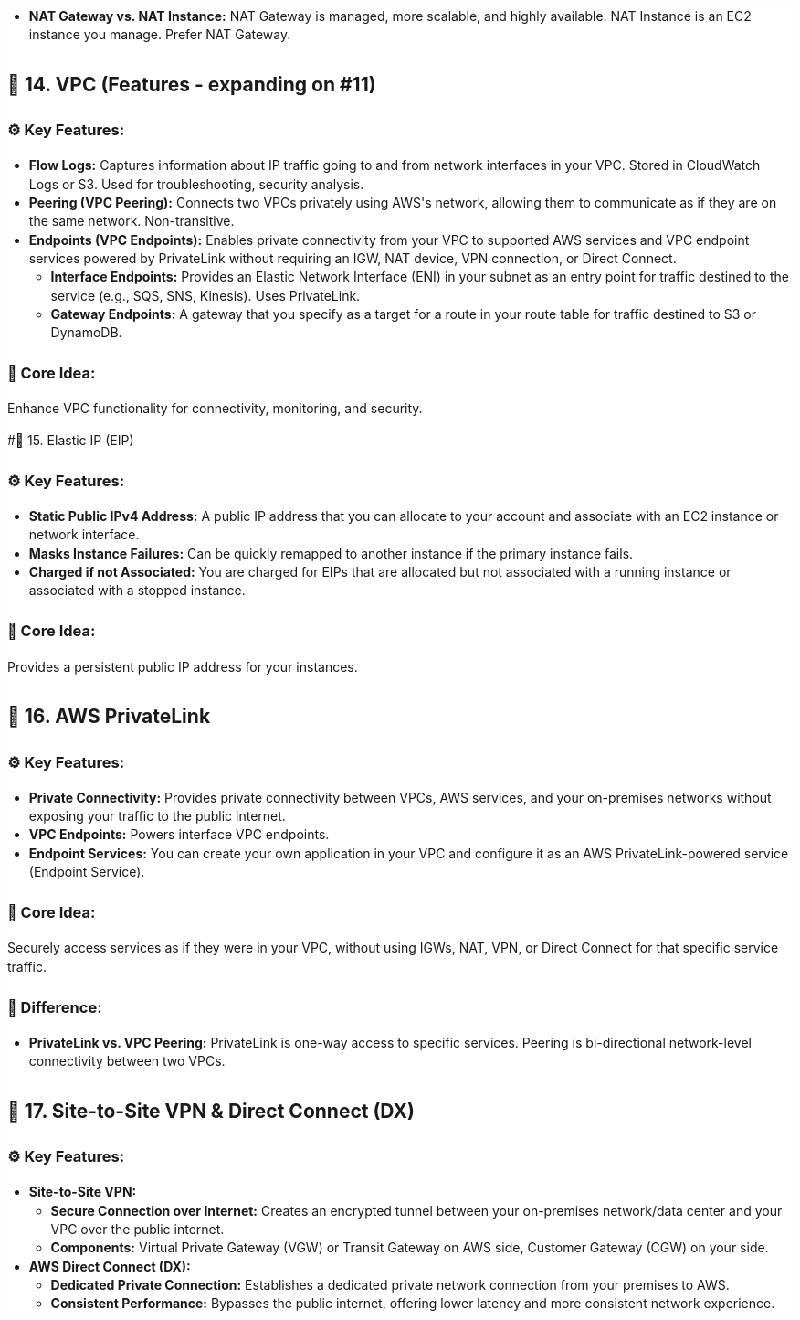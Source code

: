 - **NAT Gateway vs. NAT Instance:** NAT Gateway is managed, more scalable, and highly available. NAT Instance is an EC2 instance you manage. Prefer NAT Gateway.

## 🔹 14.  VPC (Features - expanding on #11)
### ⚙️ Key Features:
- **Flow Logs:** Captures information about IP traffic going to and from network interfaces in your VPC. Stored in CloudWatch Logs or S3. Used for troubleshooting, security analysis.
- **Peering (VPC Peering):** Connects two VPCs privately using AWS's network, allowing them to communicate as if they are on the same network. Non-transitive.
- **Endpoints (VPC Endpoints):** Enables private connectivity from your VPC to supported AWS services and VPC endpoint services powered by PrivateLink without requiring an IGW, NAT device, VPN connection, or Direct Connect.
    - **Interface Endpoints:** Provides an Elastic Network Interface (ENI) in your subnet as an entry point for traffic destined to the service (e.g., SQS, SNS, Kinesis). Uses PrivateLink.
    - **Gateway Endpoints:** A gateway that you specify as a target for a route in your route table for traffic destined to S3 or DynamoDB.
### 📝 Core Idea:
Enhance VPC functionality for connectivity, monitoring, and security.

#🔹  15.  Elastic IP (EIP)
### ⚙️ Key Features:
- **Static Public IPv4 Address:** A public IP address that you can allocate to your account and associate with an EC2 instance or network interface.
- **Masks Instance Failures:** Can be quickly remapped to another instance if the primary instance fails.
- **Charged if not Associated:** You are charged for EIPs that are allocated but not associated with a running instance or associated with a stopped instance.
### 📝 Core Idea:
Provides a persistent public IP address for your instances.

## 🔹 16.  AWS PrivateLink
### ⚙️ Key Features:
- **Private Connectivity:** Provides private connectivity between VPCs, AWS services, and your on-premises networks without exposing your traffic to the public internet.
- **VPC Endpoints:** Powers interface VPC endpoints.
- **Endpoint Services:** You can create your own application in your VPC and configure it as an AWS PrivateLink-powered service (Endpoint Service).
### 📝 Core Idea:
Securely access services as if they were in your VPC, without using IGWs, NAT, VPN, or Direct Connect for that specific service traffic.
### 🔄 Difference:
- **PrivateLink vs. VPC Peering:** PrivateLink is one-way access to specific services. Peering is bi-directional network-level connectivity between two VPCs.

## 🔹 17.  Site-to-Site VPN & Direct Connect (DX)
### ⚙️ Key Features:
- **Site-to-Site VPN:**
    - **Secure Connection over Internet:** Creates an encrypted tunnel between your on-premises network/data center and your VPC over the public internet.
    - **Components:** Virtual Private Gateway (VGW) or Transit Gateway on AWS side, Customer Gateway (CGW) on your side.
- **AWS Direct Connect (DX):**
    - **Dedicated Private Connection:** Establishes a dedicated private network connection from your premises to AWS.
    - **Consistent Performance:** Bypasses the public internet, offering lower latency and more consistent network experience.